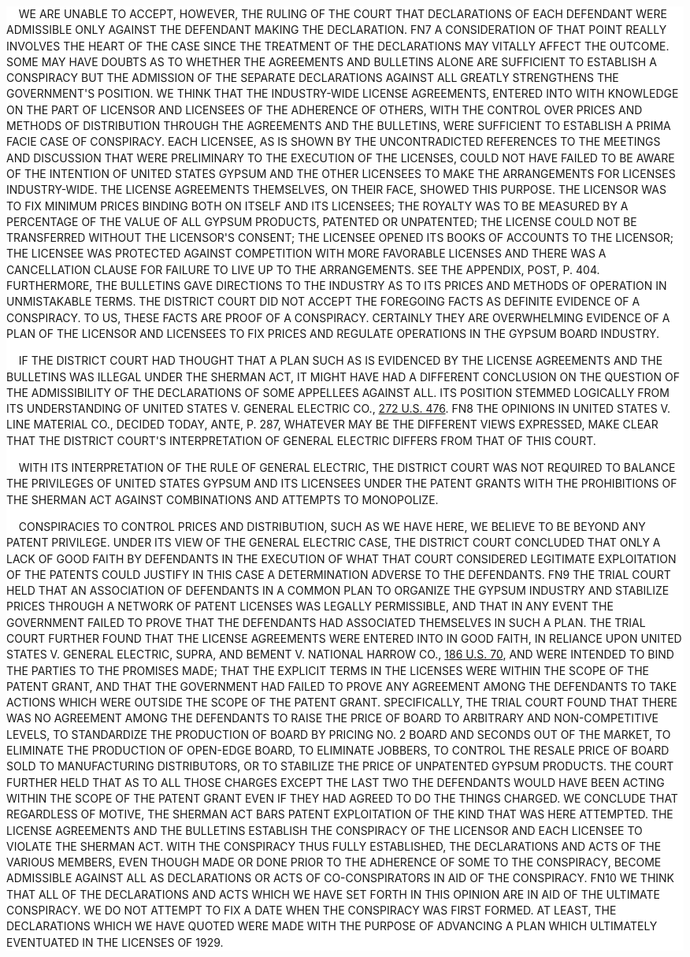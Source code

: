     WE ARE UNABLE TO ACCEPT, HOWEVER, THE RULING OF THE COURT THAT DECLARATIONS OF EACH DEFENDANT WERE ADMISSIBLE ONLY AGAINST THE DEFENDANT MAKING THE DECLARATION.  FN7  A CONSIDERATION OF THAT POINT REALLY INVOLVES THE HEART OF THE CASE SINCE THE TREATMENT OF THE DECLARATIONS MAY VITALLY AFFECT THE OUTCOME.  SOME MAY HAVE DOUBTS AS TO WHETHER THE AGREEMENTS AND BULLETINS ALONE ARE SUFFICIENT TO ESTABLISH A CONSPIRACY BUT THE ADMISSION OF THE SEPARATE DECLARATIONS AGAINST ALL GREATLY STRENGTHENS THE GOVERNMENT'S POSITION.  WE THINK THAT THE INDUSTRY-WIDE LICENSE AGREEMENTS, ENTERED INTO WITH KNOWLEDGE ON THE PART OF LICENSOR AND LICENSEES OF THE ADHERENCE OF OTHERS, WITH THE CONTROL OVER PRICES AND METHODS OF DISTRIBUTION THROUGH THE AGREEMENTS AND THE BULLETINS, WERE SUFFICIENT TO ESTABLISH A PRIMA FACIE CASE OF CONSPIRACY.  EACH LICENSEE, AS IS SHOWN BY THE UNCONTRADICTED REFERENCES TO THE MEETINGS AND DISCUSSION THAT WERE PRELIMINARY TO THE EXECUTION OF THE LICENSES, COULD NOT HAVE FAILED TO BE AWARE OF THE INTENTION OF UNITED STATES GYPSUM AND THE OTHER LICENSEES TO MAKE THE ARRANGEMENTS FOR LICENSES INDUSTRY-WIDE.  THE LICENSE AGREEMENTS THEMSELVES, ON THEIR FACE, SHOWED THIS PURPOSE.  THE LICENSOR WAS TO FIX MINIMUM PRICES BINDING BOTH ON ITSELF AND ITS LICENSEES; THE ROYALTY WAS TO BE MEASURED BY A PERCENTAGE OF THE VALUE OF ALL GYPSUM PRODUCTS, PATENTED OR UNPATENTED; THE LICENSE COULD NOT BE TRANSFERRED WITHOUT THE LICENSOR'S CONSENT; THE LICENSEE OPENED ITS BOOKS OF ACCOUNTS TO THE LICENSOR; THE LICENSEE WAS PROTECTED AGAINST COMPETITION WITH MORE FAVORABLE LICENSES AND THERE WAS A CANCELLATION CLAUSE FOR FAILURE TO LIVE UP TO THE ARRANGEMENTS.  SEE THE APPENDIX, POST, P. 404.  FURTHERMORE, THE BULLETINS GAVE DIRECTIONS TO THE INDUSTRY AS TO ITS PRICES AND METHODS OF OPERATION IN UNMISTAKABLE TERMS.  THE DISTRICT COURT DID NOT ACCEPT THE FOREGOING FACTS AS DEFINITE EVIDENCE OF A CONSPIRACY.  TO US, THESE FACTS ARE PROOF OF A CONSPIRACY.  CERTAINLY THEY ARE OVERWHELMING EVIDENCE OF A PLAN OF THE LICENSOR AND LICENSEES TO FIX PRICES AND REGULATE OPERATIONS IN THE GYPSUM BOARD INDUSTRY.

    IF THE DISTRICT COURT HAD THOUGHT THAT A PLAN SUCH AS IS EVIDENCED BY THE LICENSE AGREEMENTS AND THE BULLETINS WAS ILLEGAL UNDER THE SHERMAN ACT, IT MIGHT HAVE HAD A DIFFERENT CONCLUSION ON THE QUESTION OF THE ADMISSIBILITY OF THE DECLARATIONS OF SOME APPELLEES AGAINST ALL.  ITS POSITION STEMMED LOGICALLY FROM ITS UNDERSTANDING OF UNITED STATES V. GENERAL ELECTRIC CO., [272 U.S. 476][/us/courts/scotus/usReporter/272/476].  FN8  THE OPINIONS IN UNITED STATES V. LINE MATERIAL CO., DECIDED TODAY, ANTE, P. 287, WHATEVER MAY BE THE DIFFERENT VIEWS EXPRESSED, MAKE CLEAR THAT THE DISTRICT COURT'S INTERPRETATION OF GENERAL ELECTRIC DIFFERS FROM THAT OF THIS COURT.

    WITH ITS INTERPRETATION OF THE RULE OF GENERAL ELECTRIC, THE DISTRICT COURT WAS NOT REQUIRED TO BALANCE THE PRIVILEGES OF UNITED STATES GYPSUM AND ITS LICENSEES UNDER THE PATENT GRANTS WITH THE PROHIBITIONS OF THE SHERMAN ACT AGAINST COMBINATIONS AND ATTEMPTS TO MONOPOLIZE.

    CONSPIRACIES TO CONTROL PRICES AND DISTRIBUTION, SUCH AS WE HAVE HERE, WE BELIEVE TO BE BEYOND ANY PATENT PRIVILEGE.    UNDER ITS VIEW OF THE GENERAL ELECTRIC CASE, THE DISTRICT COURT CONCLUDED THAT ONLY A LACK OF GOOD FAITH BY DEFENDANTS IN THE EXECUTION OF WHAT THAT COURT CONSIDERED LEGITIMATE EXPLOITATION OF THE PATENTS COULD JUSTIFY IN THIS CASE A DETERMINATION ADVERSE TO THE DEFENDANTS.  FN9  THE TRIAL COURT HELD THAT AN ASSOCIATION OF DEFENDANTS IN A COMMON PLAN TO ORGANIZE THE GYPSUM INDUSTRY AND STABILIZE PRICES THROUGH A NETWORK OF PATENT LICENSES WAS LEGALLY PERMISSIBLE, AND THAT IN ANY EVENT THE GOVERNMENT FAILED TO PROVE THAT THE DEFENDANTS HAD ASSOCIATED THEMSELVES IN SUCH A PLAN.  THE TRIAL COURT FURTHER FOUND THAT THE LICENSE AGREEMENTS WERE ENTERED INTO IN GOOD FAITH, IN RELIANCE UPON UNITED STATES V. GENERAL ELECTRIC, SUPRA, AND BEMENT V. NATIONAL HARROW CO., [186 U.S. 70][/us/courts/scotus/usReporter/186/70], AND WERE INTENDED TO BIND THE PARTIES TO THE PROMISES MADE; THAT THE EXPLICIT TERMS IN THE LICENSES WERE WITHIN THE SCOPE OF THE PATENT GRANT, AND THAT THE GOVERNMENT HAD FAILED TO PROVE ANY AGREEMENT AMONG THE DEFENDANTS TO TAKE ACTIONS WHICH WERE OUTSIDE THE SCOPE OF THE PATENT GRANT.  SPECIFICALLY, THE TRIAL COURT FOUND THAT THERE WAS NO AGREEMENT AMONG THE DEFENDANTS TO RAISE THE PRICE OF BOARD TO ARBITRARY AND NON-COMPETITIVE LEVELS, TO STANDARDIZE THE PRODUCTION OF BOARD BY PRICING NO. 2 BOARD AND SECONDS OUT OF THE MARKET, TO ELIMINATE THE PRODUCTION OF OPEN-EDGE BOARD, TO ELIMINATE JOBBERS, TO CONTROL THE RESALE PRICE OF BOARD SOLD TO MANUFACTURING DISTRIBUTORS, OR TO STABILIZE THE PRICE OF UNPATENTED GYPSUM PRODUCTS.  THE COURT FURTHER HELD THAT AS TO ALL THOSE CHARGES EXCEPT THE LAST TWO THE DEFENDANTS WOULD HAVE BEEN ACTING WITHIN THE SCOPE OF THE PATENT GRANT EVEN IF THEY HAD AGREED TO DO THE THINGS CHARGED.  WE CONCLUDE THAT REGARDLESS OF MOTIVE, THE SHERMAN ACT BARS PATENT EXPLOITATION OF THE KIND THAT WAS HERE ATTEMPTED.  THE LICENSE AGREEMENTS AND THE BULLETINS ESTABLISH THE CONSPIRACY OF THE LICENSOR AND EACH LICENSEE TO VIOLATE THE SHERMAN ACT.  WITH THE CONSPIRACY THUS FULLY ESTABLISHED, THE DECLARATIONS AND ACTS OF THE VARIOUS MEMBERS, EVEN THOUGH MADE OR DONE PRIOR TO THE ADHERENCE OF SOME TO THE CONSPIRACY, BECOME ADMISSIBLE AGAINST ALL AS DECLARATIONS OR ACTS OF CO-CONSPIRATORS IN AID OF THE CONSPIRACY.  FN10 WE THINK THAT ALL OF THE DECLARATIONS AND ACTS WHICH WE HAVE SET FORTH IN THIS OPINION ARE IN AID OF THE ULTIMATE CONSPIRACY.  WE DO NOT ATTEMPT TO FIX A DATE WHEN THE CONSPIRACY WAS FIRST FORMED.  AT LEAST, THE DECLARATIONS WHICH WE HAVE QUOTED WERE MADE WITH THE PURPOSE OF ADVANCING A PLAN WHICH ULTIMATELY EVENTUATED IN THE LICENSES OF 1929.


[/us/courts/scotus/usReporter/333/364]: https://publicdocs.github.io/go/links?ns=uslm-x&ref=%2Fus%2Fcourts%2Fscotus%2FusReporter%2F333%2F364
[/us/courts/scotus/usReporter/272/476]: https://publicdocs.github.io/go/links?ns=uslm-x&ref=%2Fus%2Fcourts%2Fscotus%2FusReporter%2F272%2F476
[/us/stat/32/823]: https://publicdocs.github.io/go/links?ns=uslm&ref=%2Fus%2Fstat%2F32%2F823
[/us/courts/scotus/usReporter/167/224]: https://publicdocs.github.io/go/links?ns=uslm-x&ref=%2Fus%2Fcourts%2Fscotus%2FusReporter%2F167%2F224
[/us/courts/scotus/usReporter/289/238]: https://publicdocs.github.io/go/links?ns=uslm-x&ref=%2Fus%2Fcourts%2Fscotus%2FusReporter%2F289%2F238
[/us/courts/scotus/usReporter/317/173]: https://publicdocs.github.io/go/links?ns=uslm-x&ref=%2Fus%2Fcourts%2Fscotus%2FusReporter%2F317%2F173
[/us/courts/scotus/usReporter/329/394]: https://publicdocs.github.io/go/links?ns=uslm-x&ref=%2Fus%2Fcourts%2Fscotus%2FusReporter%2F329%2F394
[/us/courts/scotus/usReporter/329/402]: https://publicdocs.github.io/go/links?ns=uslm-x&ref=%2Fus%2Fcourts%2Fscotus%2FusReporter%2F329%2F402
[/us/courts/scotus/usReporter/272/476]: https://publicdocs.github.io/go/links?ns=uslm-x&ref=%2Fus%2Fcourts%2Fscotus%2FusReporter%2F272%2F476
[/us/courts/scotus/usReporter/186/70]: https://publicdocs.github.io/go/links?ns=uslm-x&ref=%2Fus%2Fcourts%2Fscotus%2FusReporter%2F186%2F70
[/us/courts/scotus/usReporter/306/208]: https://publicdocs.github.io/go/links?ns=uslm-x&ref=%2Fus%2Fcourts%2Fscotus%2FusReporter%2F306%2F208
[/us/courts/scotus/usReporter/316/265]: https://publicdocs.github.io/go/links?ns=uslm-x&ref=%2Fus%2Fcourts%2Fscotus%2FusReporter%2F316%2F265
[/us/courts/scotus/usReporter/332/319]: https://publicdocs.github.io/go/links?ns=uslm-x&ref=%2Fus%2Fcourts%2Fscotus%2FusReporter%2F332%2F319
[/us/courts/scotus/usReporter/323/386]: https://publicdocs.github.io/go/links?ns=uslm-x&ref=%2Fus%2Fcourts%2Fscotus%2FusReporter%2F323%2F386
[/us/courts/scotus/usReporter/283/163]: https://publicdocs.github.io/go/links?ns=uslm-x&ref=%2Fus%2Fcourts%2Fscotus%2FusReporter%2F283%2F163
[/us/courts/scotus/usReporter/226/20]: https://publicdocs.github.io/go/links?ns=uslm-x&ref=%2Fus%2Fcourts%2Fscotus%2FusReporter%2F226%2F20
[/us/courts/scotus/usReporter/312/457]: https://publicdocs.github.io/go/links?ns=uslm-x&ref=%2Fus%2Fcourts%2Fscotus%2FusReporter%2F312%2F457
[/us/courts/scotus/usReporter/221/1]: https://publicdocs.github.io/go/links?ns=uslm-x&ref=%2Fus%2Fcourts%2Fscotus%2FusReporter%2F221%2F1
[/us/courts/scotus/usReporter/279/388]: https://publicdocs.github.io/go/links?ns=uslm-x&ref=%2Fus%2Fcourts%2Fscotus%2FusReporter%2F279%2F388
[/us/courts/scotus/usReporter/324/726]: https://publicdocs.github.io/go/links?ns=uslm-x&ref=%2Fus%2Fcourts%2Fscotus%2FusReporter%2F324%2F726
[/us/courts/scotus/usReporter/303/261]: https://publicdocs.github.io/go/links?ns=uslm-x&ref=%2Fus%2Fcourts%2Fscotus%2FusReporter%2F303%2F261
[/us/courts/scotus/usReporter/318/163]: https://publicdocs.github.io/go/links?ns=uslm-x&ref=%2Fus%2Fcourts%2Fscotus%2FusReporter%2F318%2F163
[/us/courts/scotus/usReporter/145/132]: https://publicdocs.github.io/go/links?ns=uslm-x&ref=%2Fus%2Fcourts%2Fscotus%2FusReporter%2F145%2F132
[/us/courts/scotus/usReporter/125/136]: https://publicdocs.github.io/go/links?ns=uslm-x&ref=%2Fus%2Fcourts%2Fscotus%2FusReporter%2F125%2F136
[/us/courts/scotus/usReporter/320/698]: https://publicdocs.github.io/go/links?ns=uslm-x&ref=%2Fus%2Fcourts%2Fscotus%2FusReporter%2F320%2F698
[/us/courts/scotus/usReporter/272/658]: https://publicdocs.github.io/go/links?ns=uslm-x&ref=%2Fus%2Fcourts%2Fscotus%2FusReporter%2F272%2F658
[/us/courts/scotus/usReporter/263/291]: https://publicdocs.github.io/go/links?ns=uslm-x&ref=%2Fus%2Fcourts%2Fscotus%2FusReporter%2F263%2F291
[/us/courts/scotus/usReporter/234/600]: https://publicdocs.github.io/go/links?ns=uslm-x&ref=%2Fus%2Fcourts%2Fscotus%2FusReporter%2F234%2F600
[/us/courts/scotus/usReporter/226/324]: https://publicdocs.github.io/go/links?ns=uslm-x&ref=%2Fus%2Fcourts%2Fscotus%2FusReporter%2F226%2F324
[/us/courts/scotus/usReporter/196/375]: https://publicdocs.github.io/go/links?ns=uslm-x&ref=%2Fus%2Fcourts%2Fscotus%2FusReporter%2F196%2F375
[/us/courts/scotus/usReporter/167/224]: https://publicdocs.github.io/go/links?ns=uslm-x&ref=%2Fus%2Fcourts%2Fscotus%2FusReporter%2F167%2F224
[/us/courts/scotus/usReporter/317/173]: https://publicdocs.github.io/go/links?ns=uslm-x&ref=%2Fus%2Fcourts%2Fscotus%2FusReporter%2F317%2F173
[/us/courts/scotus/usReporter/329/394]: https://publicdocs.github.io/go/links?ns=uslm-x&ref=%2Fus%2Fcourts%2Fscotus%2FusReporter%2F329%2F394
[/us/courts/scotus/usReporter/329/402]: https://publicdocs.github.io/go/links?ns=uslm-x&ref=%2Fus%2Fcourts%2Fscotus%2FusReporter%2F329%2F402
[/us/courts/scotus/usReporter/289/238]: https://publicdocs.github.io/go/links?ns=uslm-x&ref=%2Fus%2Fcourts%2Fscotus%2FusReporter%2F289%2F238
